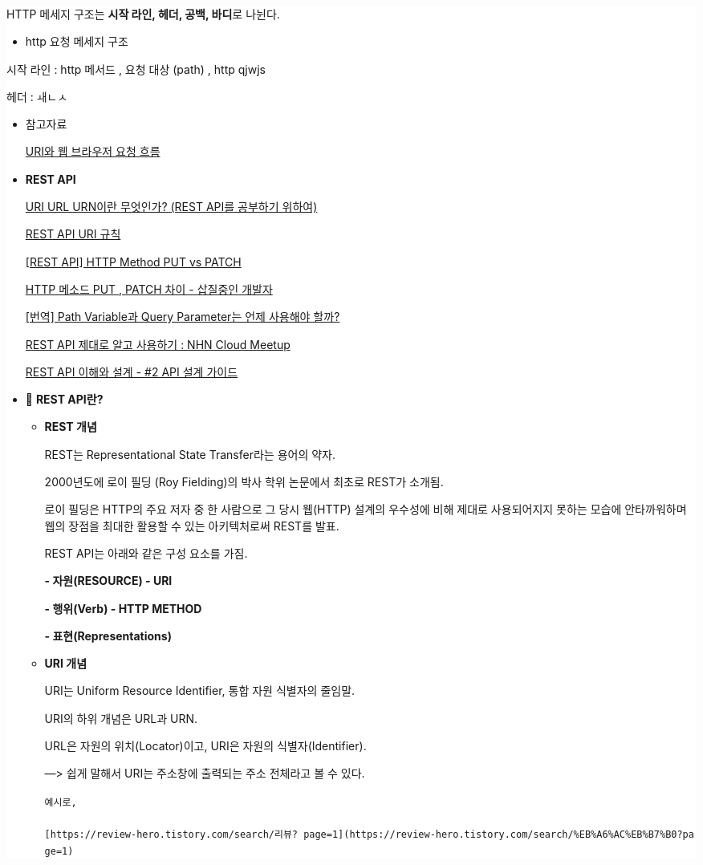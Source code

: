 HTTP 메세지 구조는 **시작 라인, 헤더, 공백, 바디**로 나뉜다.

- http 요청 메세지 구조

시작 라인 : http 메서드 , 요청 대상 (path) , http qjwjs

헤더 : ㅙㄴㅅ 

- 참고자료
    
    [URI와 웹 브라우저 요청 흐름](https://loopstudy.tistory.com/321)
    
- **REST API**
    
    
    [URI URL URN이란 무엇인가? (REST API를 공부하기 위하여)](https://backhero.tistory.com/7)
    
    [REST API URI 규칙](https://velog.io/@pjh612/REST-API-URI-%EA%B7%9C%EC%B9%99)
    
    [[REST API] HTTP Method PUT vs PATCH](https://velog.io/@insutance/REST-API-HTTP-Method-PUT-vs-PATCH)
    
    [HTTP 메소드 PUT , PATCH 차이 - 삽질중인 개발자](https://programmer93.tistory.com/39)
    
    [[번역] Path Variable과 Query Parameter는 언제 사용해야 할까?](https://ryan-han.com/post/translated/pathvariable_queryparam/)
    
    [REST API 제대로 알고 사용하기 : NHN Cloud Meetup](https://meetup.nhncloud.com/posts/92)
    
    [REST API 이해와 설계 - #2 API 설계 가이드](https://bcho.tistory.com/954)
    

- 🍎 **REST API란?**
    - **REST 개념**
        
        REST는 Representational State Transfer라는 용어의 약자.
        
        2000년도에 로이 필딩 (Roy Fielding)의 박사 학위 논문에서 최초로 REST가 소개됨. 
        
        로이 필딩은 HTTP의 주요 저자 중 한 사람으로 그 당시 웹(HTTP) 설계의 우수성에 비해 제대로 사용되어지지 못하는 모습에 안타까워하며 웹의 장점을 최대한 활용할 수 있는 아키텍처로써 REST를 발표.
        
        REST API는 아래와 같은 구성 요소를 가짐.
        
        **- 자원(RESOURCE) - URI**
        
        **- 행위(Verb) - HTTP METHOD**
        
        **- 표현(Representations)**
        
    - **URI 개념**
        
        URI는 Uniform Resource Identifier, 통합 자원 식별자의 줄임말.
        
        URI의 하위 개념은 URL과 URN.
        
        URL은 자원의 위치(Locator)이고, URI은 자원의 식별자(Identifier).
        
        —> 쉽게 말해서 URI는 주소창에 출력되는 주소 전체라고 볼 수 있다.
        
          예시로,
        
          [https://review-hero.tistory.com/search/리뷰? page=1](https://review-hero.tistory.com/search/%EB%A6%AC%EB%B7%B0?page=1)
        